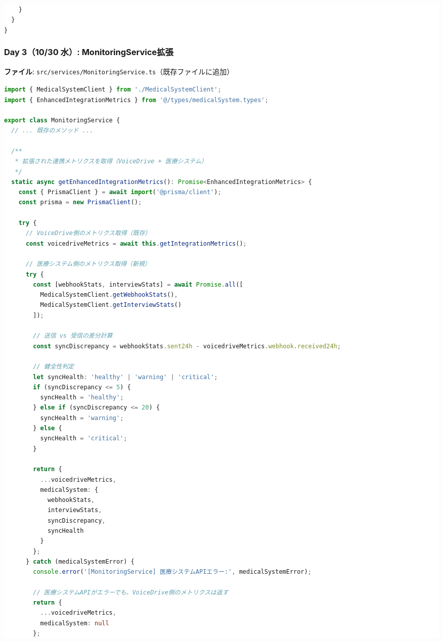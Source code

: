 ```typescript
    }
  }
}
```

### Day 3（10/30 水）: MonitoringService拡張

**ファイル**: `src/services/MonitoringService.ts`（既存ファイルに追加）

```typescript
import { MedicalSystemClient } from './MedicalSystemClient';
import { EnhancedIntegrationMetrics } from '@/types/medicalSystem.types';

export class MonitoringService {
  // ... 既存のメソッド ...

  /**
   * 拡張された連携メトリクスを取得（VoiceDrive + 医療システム）
   */
  static async getEnhancedIntegrationMetrics(): Promise<EnhancedIntegrationMetrics> {
    const { PrismaClient } = await import('@prisma/client');
    const prisma = new PrismaClient();

    try {
      // VoiceDrive側のメトリクス取得（既存）
      const voicedriveMetrics = await this.getIntegrationMetrics();

      // 医療システム側のメトリクス取得（新規）
      try {
        const [webhookStats, interviewStats] = await Promise.all([
          MedicalSystemClient.getWebhookStats(),
          MedicalSystemClient.getInterviewStats()
        ]);

        // 送信 vs 受信の差分計算
        const syncDiscrepancy = webhookStats.sent24h - voicedriveMetrics.webhook.received24h;

        // 健全性判定
        let syncHealth: 'healthy' | 'warning' | 'critical';
        if (syncDiscrepancy <= 5) {
          syncHealth = 'healthy';
        } else if (syncDiscrepancy <= 20) {
          syncHealth = 'warning';
        } else {
          syncHealth = 'critical';
        }

        return {
          ...voicedriveMetrics,
          medicalSystem: {
            webhookStats,
            interviewStats,
            syncDiscrepancy,
            syncHealth
          }
        };
      } catch (medicalSystemError) {
        console.error('[MonitoringService] 医療システムAPIエラー:', medicalSystemError);

        // 医療システムAPIがエラーでも、VoiceDrive側のメトリクスは返す
        return {
          ...voicedriveMetrics,
          medicalSystem: null
        };
```